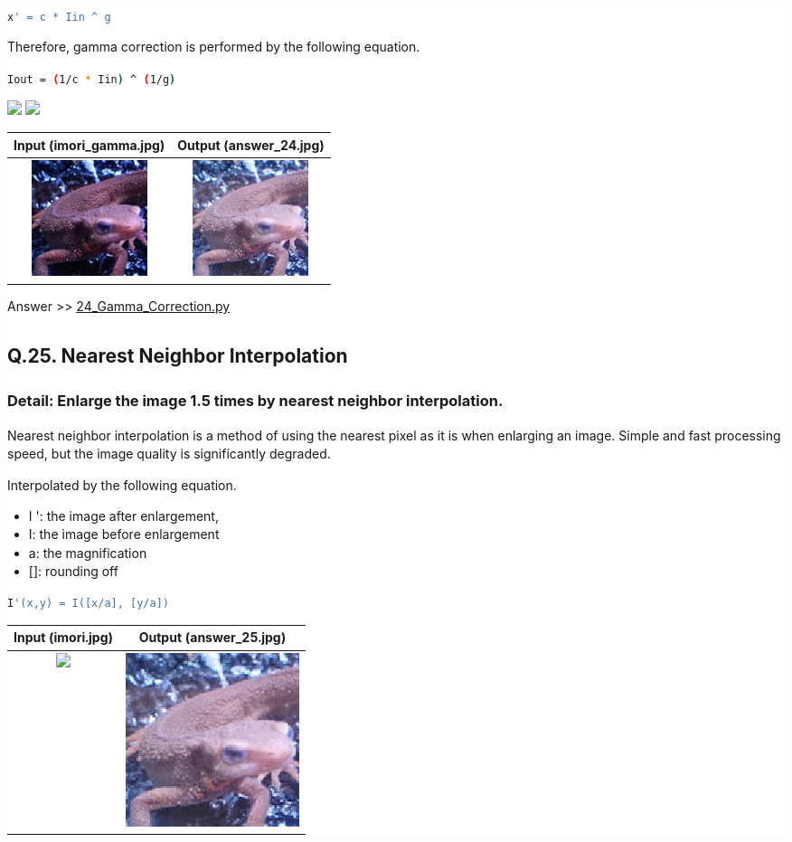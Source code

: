 ```bash
x' = c * Iin ^ g
```

Therefore, gamma correction is performed by the following equation.

```bash
Iout = (1/c * Iin) ^ (1/g)
```

![](question_24_1.jpg) ![](question_24_2.jpg)

|Input (imori_gamma.jpg)|Output (answer_24.jpg)|
|:---:|:---:|
|![](imori_gamma.jpg)|![](answer_24.jpg)|

Answer >> [24_Gamma_Correction.py](./24_Gamma_Correction.py)


## Q.25. Nearest Neighbor Interpolation

### Detail: Enlarge the image 1.5 times by nearest neighbor interpolation.

Nearest neighbor interpolation is a method of using the nearest pixel as it is when enlarging an image. Simple and fast processing speed, but the image quality is significantly degraded.

Interpolated by the following equation. 

- I ': the image after enlargement,
- I: the image before enlargement
- a: the magnification
- []: rounding off

```bash
I'(x,y) = I([x/a], [y/a])
```
|Input (imori.jpg)|Output (answer_25.jpg)|
|:---:|:---:|
|![](imori.jpg)|![](answer_25.jpg)|
